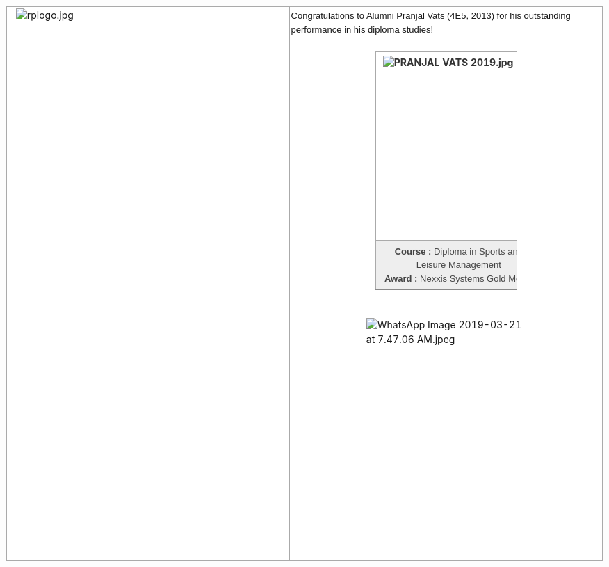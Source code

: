 <table style="margin: auto; outline: 0px; padding: 0px; border-collapse: collapse; clear: both; border: 1px solid rgb(170, 170, 170); width: 1107px;" class="iveo_table ives_tab_simple3 ive_eobj_center"><tbody style="margin: 0px; outline: 0px; padding: 0px;"><tr style="margin: 0px; outline: 0px; padding: 0px;"><td style="margin: 0px; outline: 0px; padding: 2px; text-align: left; border: 1px solid rgb(170, 170, 170); width: 425px;"><img style="margin: auto; outline: none; padding: 0px; border: none; clear: both; display: block; width: 380px; height: 228px;" class="ive_eobj_center" alt="rplogo.jpg" src="https://jurongwestsec.moe.edu.sg/qql/slot/u198/Achievements/Alumni/2015/rplogo.jpg"></td><td style="margin: 0px; outline: 0px; padding: 2px; text-align: left; border: 1px solid rgb(170, 170, 170); width: 681px;"><font style="margin: 0px; outline: 0px; padding: 0px; line-height: 15.6px;" size="2" face="arial, sans-serif"><b style="margin: 0px; outline: 0px; padding: 0px;"><span style="margin: 0px; outline: 0px; padding: 0px; line-height: 13.91px; color: rgb(34, 34, 34);"></span></b>Congratulations to Alumni Pranjal Vats (4E5, 2013) for his outstanding performance in his diploma studies!</font><font style="margin: 0px; outline: 0px; padding: 0px; line-height: 15.6px;" size="2" face="arial, sans-serif"><br style="margin: 0px; outline: 0px; padding: 0px;"></font><br style="margin: 0px; outline: 0px; padding: 0px;"><table style="margin: auto; outline: 0px; padding: 0px; border-collapse: collapse; clear: both; border: 1px solid rgb(136, 136, 136); background-color: rgb(255, 255, 255); width: 205px; height: 344px;" class="ive_eobj_center iveo_table ives_tab_modern3"><tbody style="margin: 0px; outline: 0px; padding: 0px;"><tr style="margin: 0px; outline: 0px; padding: 0px;"><th style="margin: 0px; outline: 0px; padding: 5px 5px 5px 10px; text-align: left; background-color: rgb(255, 255, 255); color: rgb(51, 51, 51); border: 1px solid rgb(170, 170, 170); width: 234px;"><img style="margin: auto; outline: none; padding: 0px; border: none; clear: both; display: block; width: 218px; height: 260px;" class="ive_eobj_center" alt="PRANJAL VATS 2019.jpg" src="https://jurongwestsec.moe.edu.sg/qql/slot/u198/Achievements/Alumni/2015/PRANJAL%20VATS%202019.jpg"></th></tr><tr style="margin: 0px; outline: 0px; padding: 0px;"><td style="margin: 0px; outline: 0px; padding: 5px 5px 5px 10px; text-align: left; border-width: 1px; border-style: dashed solid solid; border-color: rgb(255, 255, 255) rgb(170, 170, 170) rgb(170, 170, 170); border-image: initial; color: rgb(68, 68, 68); background-color: rgb(238, 238, 238); width: 60px;"><div style="margin: 0px; outline: 0px; padding: 0px; line-height: 19.6px; text-align: center;"><font style="margin: 0px; outline: 0px; padding: 0px; line-height: 15.6px;" size="2" face="arial, sans-serif"><b style="margin: 0px; outline: 0px; padding: 0px;">Course :</b><span>&nbsp;</span>Diploma in Sports and Leisure Management</font></div><div style="margin: 0px; outline: 0px; padding: 0px; line-height: 19.6px; text-align: center;"><font style="margin: 0px; outline: 0px; padding: 0px; line-height: 15.6px;" size="2" face="arial, sans-serif"><b style="margin: 0px; outline: 0px; padding: 0px; font-weight: bold;">Award :</b><span>&nbsp;</span>Nexxis Systems Gold Medal Award, Diploma with Merit &amp; Module Prize</font></div></td></tr></tbody></table><br style="margin: 0px; outline: 0px; padding: 0px;"><br style="margin: 0px; outline: 0px; padding: 0px;"><img style="margin: auto; outline: none; padding: 0px; border: none; clear: both; display: block; width: 229px; height: 305px;" class="ive_eobj_center" alt="WhatsApp Image 2019-03-21 at 7.47.06 AM.jpeg" width="100%" src="https://jurongwestsec.moe.edu.sg/qql/slot/u198/Achievements/Alumni/2015/WhatsApp%20Image%202019-03-21%20at%207.47.06%20AM.jpeg"><br style="margin: 0px; outline: 0px; padding: 0px;"><br style="margin: 0px; outline: 0px; padding: 0px;"></td></tr></tbody></table>
